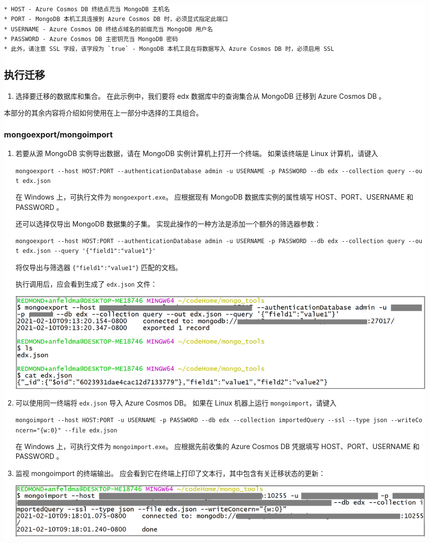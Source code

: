     * HOST - Azure Cosmos DB 终结点充当 MongoDB 主机名
    * PORT - MongoDB 本机工具连接到 Azure Cosmos DB 时，必须显式指定此端口
    * USERNAME - Azure Cosmos DB 终结点域名的前缀充当 MongoDB 用户名
    * PASSWORD - Azure Cosmos DB 主密钥充当 MongoDB 密码
    * 此外，请注意 SSL 字段，该字段为 `true` - MongoDB 本机工具在将数据写入 Azure Cosmos DB 时，必须启用 SSL

## <a name="perform-the-migration"></a>执行迁移

1. 选择要迁移的数据库和集合。 在此示例中，我们要将 edx 数据库中的查询集合从 MongoDB 迁移到 Azure Cosmos DB 。

本部分的其余内容将介绍如何使用在上一部分中选择的工具组合。

### <a name="mongoexportmongoimport"></a>mongoexport/mongoimport

1. 若要从源 MongoDB 实例导出数据，请在 MongoDB 实例计算机上打开一个终端。 如果该终端是 Linux 计算机，请键入

    `mongoexport --host HOST:PORT --authenticationDatabase admin -u USERNAME -p PASSWORD --db edx --collection query --out edx.json`

    在 Windows 上，可执行文件为 `mongoexport.exe`。 应根据现有 MongoDB 数据库实例的属性填写 HOST、PORT、USERNAME 和 PASSWORD   。 
    
    还可以选择仅导出 MongoDB 数据集的子集。 实现此操作的一种方法是添加一个额外的筛选器参数：
    
    `mongoexport --host HOST:PORT --authenticationDatabase admin -u USERNAME -p PASSWORD --db edx --collection query --out edx.json --query '{"field1":"value1"}'`

    将仅导出与筛选器 `{"field1":"value1"}` 匹配的文档。

    执行调用后，应会看到生成了 `edx.json` 文件：

    ![mongoexport 调用的屏幕截图。](media/tutorial-mongotools-cosmos-db/mongo-export-output.png)
1. 可以使用同一终端将 `edx.json` 导入 Azure Cosmos DB。 如果在 Linux 机器上运行 `mongoimport`，请键入

    `mongoimport --host HOST:PORT -u USERNAME -p PASSWORD --db edx --collection importedQuery --ssl --type json --writeConcern="{w:0}" --file edx.json`

    在 Windows 上，可执行文件为 `mongoimport.exe`。 应根据先前收集的 Azure Cosmos DB 凭据填写 HOST、PORT、USERNAME 和 PASSWORD   。 
1. 监视 mongoimport 的终端输出。 应会看到它在终端上打印了文本行，其中包含有关迁移状态的更新：

    ![mongoimport 调用的屏幕截图。](media/tutorial-mongotools-cosmos-db/mongo-import-output.png)    

